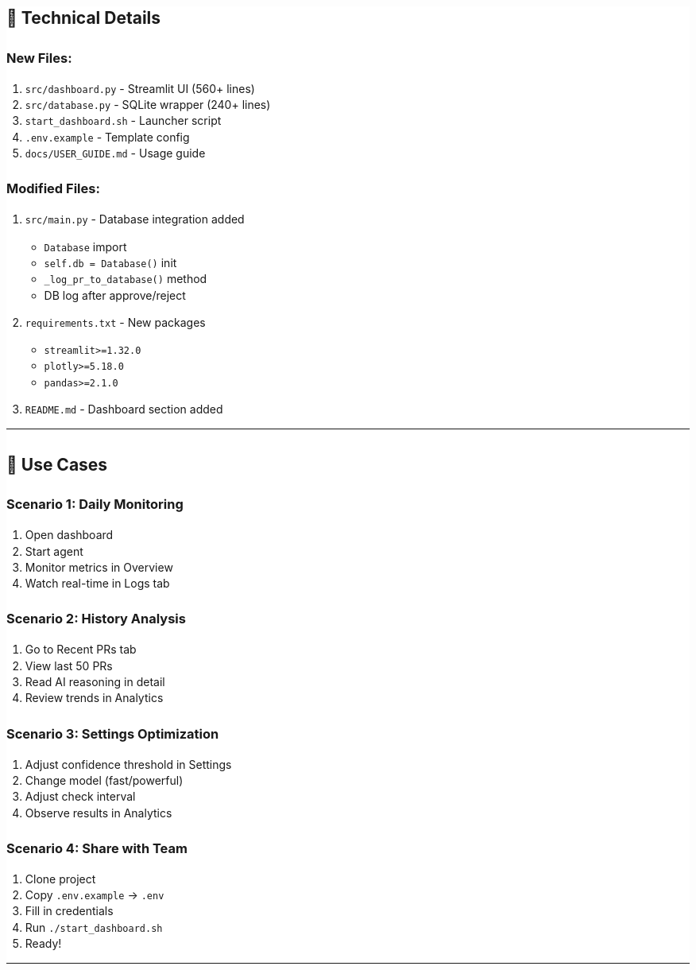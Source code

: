 
## 🔧 Technical Details

### New Files:
1. `src/dashboard.py` - Streamlit UI (560+ lines)
2. `src/database.py` - SQLite wrapper (240+ lines)
3. `start_dashboard.sh` - Launcher script
4. `.env.example` - Template config
5. `docs/USER_GUIDE.md` - Usage guide

### Modified Files:
1. `src/main.py` - Database integration added
   - `Database` import
   - `self.db = Database()` init
   - `_log_pr_to_database()` method
   - DB log after approve/reject

2. `requirements.txt` - New packages
   - `streamlit>=1.32.0`
   - `plotly>=5.18.0`
   - `pandas>=2.1.0`

3. `README.md` - Dashboard section added

---

## 🎯 Use Cases

### Scenario 1: Daily Monitoring
1. Open dashboard
2. Start agent
3. Monitor metrics in Overview
4. Watch real-time in Logs tab

### Scenario 2: History Analysis
1. Go to Recent PRs tab
2. View last 50 PRs
3. Read AI reasoning in detail
4. Review trends in Analytics

### Scenario 3: Settings Optimization
1. Adjust confidence threshold in Settings
2. Change model (fast/powerful)
3. Adjust check interval
4. Observe results in Analytics

### Scenario 4: Share with Team
1. Clone project
2. Copy `.env.example` → `.env`
3. Fill in credentials
4. Run `./start_dashboard.sh`
5. Ready!

---